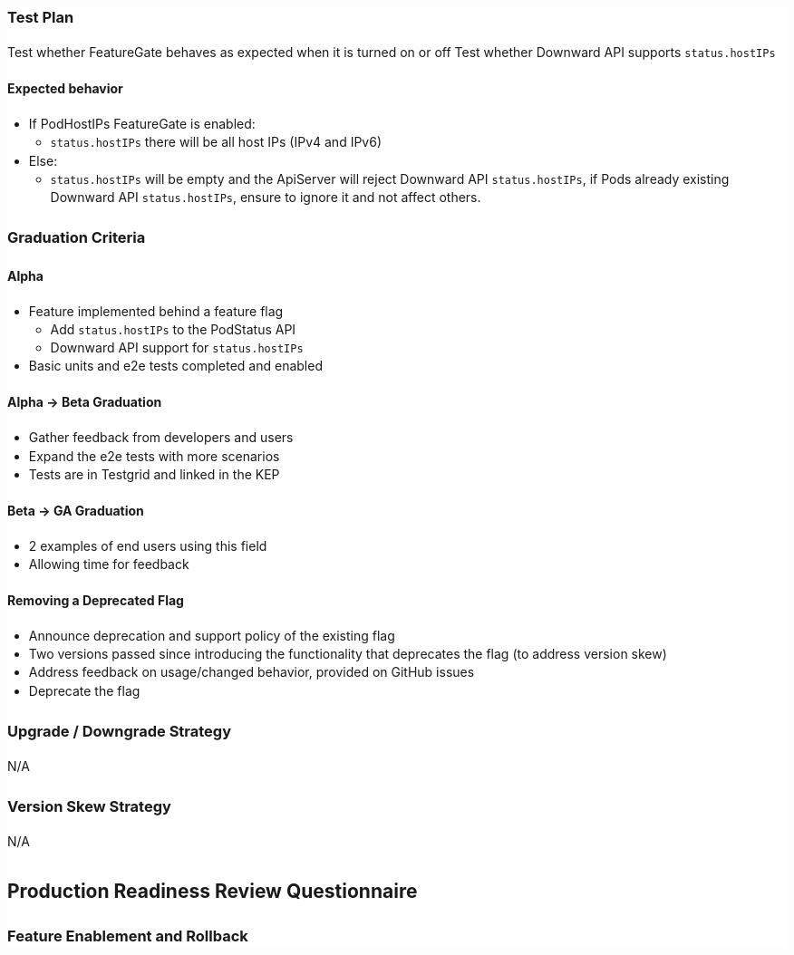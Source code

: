### Test Plan

Test whether FeatureGate behaves as expected when it is turned on or off
Test whether Downward API supports `status.hostIPs`

#### Expected behavior

- If PodHostIPs FeatureGate is enabled:
  - `status.hostIPs` there will be all host IPs (IPv4 and IPv6)
- Else:
  - `status.hostIPs` will be empty and the ApiServer will reject Downward API `status.hostIPs`, 
    if Pods already existing Downward API `status.hostIPs`, ensure to ignore it and not affect others.

### Graduation Criteria

#### Alpha

- Feature implemented behind a feature flag
  - Add `status.hostIPs` to the PodStatus API
  - Downward API support for `status.hostIPs`
- Basic units and e2e tests completed and enabled

#### Alpha -> Beta Graduation

- Gather feedback from developers and users
- Expand the e2e tests with more scenarios
- Tests are in Testgrid and linked in the KEP

#### Beta -> GA Graduation

- 2 examples of end users using this field
- Allowing time for feedback

#### Removing a Deprecated Flag

- Announce deprecation and support policy of the existing flag
- Two versions passed since introducing the functionality that deprecates the flag (to address version skew)
- Address feedback on usage/changed behavior, provided on GitHub issues
- Deprecate the flag

### Upgrade / Downgrade Strategy

N/A

### Version Skew Strategy

N/A

## Production Readiness Review Questionnaire

### Feature Enablement and Rollback
